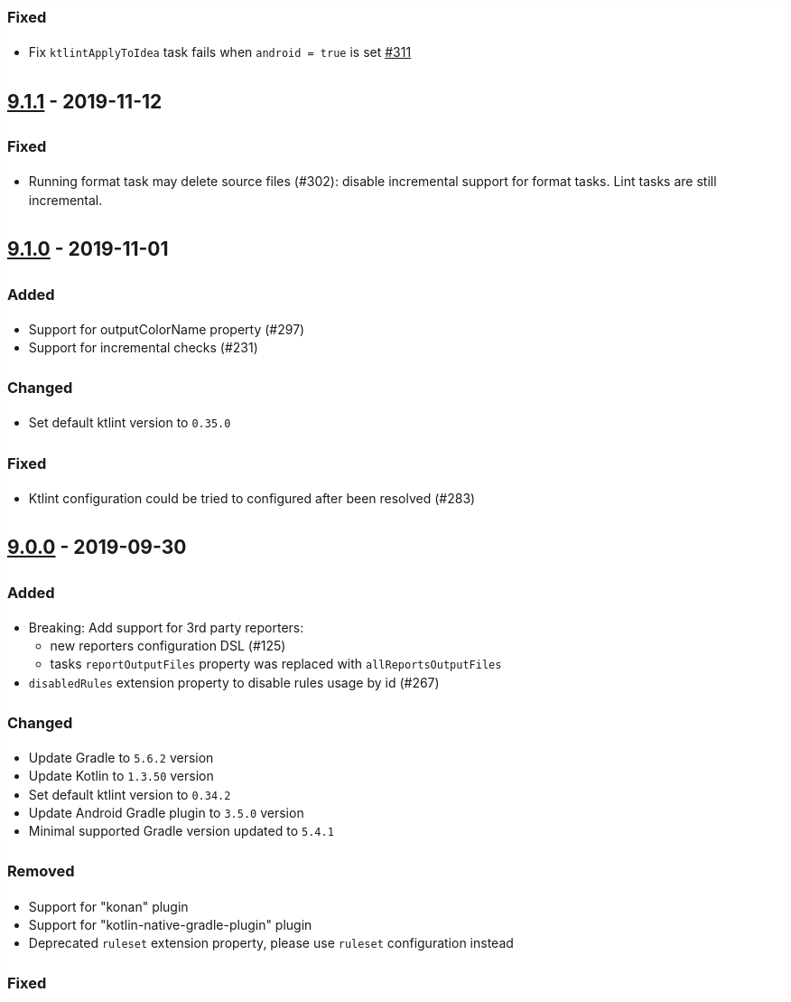 ### Fixed

-   Fix `ktlintApplyToIdea` task fails when `android = true` is set [#311](https://github.com/JLLeitschuh/ktlint-gradle/issues/311)

## [9.1.1] - 2019-11-12

### Fixed

-   Running format task may delete source files (#302): disable incremental
    support for format tasks. Lint tasks are still incremental.

## [9.1.0] - 2019-11-01

### Added

-   Support for outputColorName property (#297)
-   Support for incremental checks (#231)

### Changed

-   Set default ktlint version to `0.35.0`

### Fixed

-   Ktlint configuration could be tried to configured after been resolved (#283)

## [9.0.0] - 2019-09-30

### Added

-   Breaking: Add support for 3rd party reporters:
    -   new reporters configuration DSL (#125)
    -   tasks `reportOutputFiles` property was replaced with `allReportsOutputFiles`
-   `disabledRules` extension property to disable rules usage by id (#267)

### Changed

-   Update Gradle to `5.6.2` version
-   Update Kotlin to `1.3.50` version
-   Set default ktlint version to `0.34.2`
-   Update Android Gradle plugin to `3.5.0` version
-   Minimal supported Gradle version updated to `5.4.1`

### Removed

-   Support for "konan" plugin
-   Support for "kotlin-native-gradle-plugin" plugin
-   Deprecated `ruleset` extension property, please use `ruleset` configuration instead

### Fixed


[Unreleased]: https://github.com/JLLeitschuh/ktlint-gradle/compare/v11.3.1...HEAD
[11.3.1]: https://github.com/JLLeitschuh/ktlint-gradle/compare/v11.3.0...v11.3.1
[11.3.0]: https://github.com/JLLeitschuh/ktlint-gradle/compare/v11.2.0...v11.3.0
[11.2.0]: https://github.com/JLLeitschuh/ktlint-gradle/compare/v11.1.0...v11.2.0
[11.1.0]: https://github.com/JLLeitschuh/ktlint-gradle/compare/v11.0.0...v11.1.0
[11.0.0]: https://github.com/JLLeitschuh/ktlint-gradle/compare/v10.3.0...v11.0.0
[10.3.0]: https://github.com/JLLeitschuh/ktlint-gradle/compare/v10.2.1...v10.3.0
[10.2.1]: https://github.com/JLLeitschuh/ktlint-gradle/compare/v10.2.0...v10.2.1
[10.2.0]: https://github.com/JLLeitschuh/ktlint-gradle/compare/v10.1.0...v10.2.0
[10.1.0]: https://github.com/JLLeitschuh/ktlint-gradle/compare/v10.0.0...v10.1.0
[10.0.0]: https://github.com/JLLeitschuh/ktlint-gradle/compare/v9.4.1...v10.0.0
[9.4.1]: https://github.com/JLLeitschuh/ktlint-gradle/compare/v9.4.0...v9.4.1
[9.4.0]: https://github.com/JLLeitschuh/ktlint-gradle/compare/v9.3.0...v9.4.0
[9.3.0]: https://github.com/JLLeitschuh/ktlint-gradle/compare/v9.2.1...v9.3.0
[9.2.1]: https://github.com/JLLeitschuh/ktlint-gradle/compare/v9.2.0...v9.2.1
[9.2.0]: https://github.com/JLLeitschuh/ktlint-gradle/compare/v9.1.1...v9.2.0
[9.1.1]: https://github.com/JLLeitschuh/ktlint-gradle/compare/v9.1.0...v9.1.1
[9.1.0]: https://github.com/JLLeitschuh/ktlint-gradle/compare/v9.0.0...v9.1.0
[9.0.0]: https://github.com/JLLeitschuh/ktlint-gradle/compare/v8.2.0...v9.0.0
[8.2.0]: https://github.com/JLLeitschuh/ktlint-gradle/compare/v8.1.0...v8.2.0
[8.1.0]: https://github.com/JLLeitschuh/ktlint-gradle/compare/v8.0.0...v8.1.0
[8.0.0]: https://github.com/JLLeitschuh/ktlint-gradle/compare/v7.4.0...v8.0.0